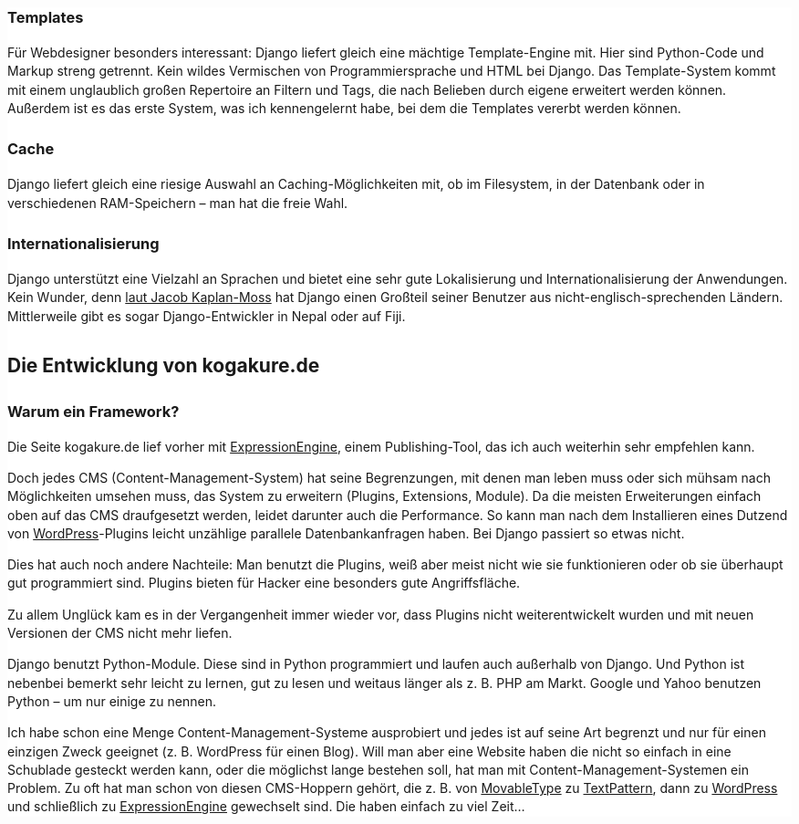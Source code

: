 ### Templates

Für Webdesigner besonders interessant: Django liefert gleich eine mächtige Template-Engine mit. Hier sind Python-Code und Markup streng getrennt. Kein wildes Vermischen von Programmiersprache und HTML bei Django. Das Template-System kommt mit einem unglaublich großen Repertoire an Filtern und Tags, die nach Belieben durch eigene erweitert werden können. Außerdem ist es das erste System, was ich kennengelernt habe, bei dem die Templates vererbt werden können.

### Cache

Django liefert gleich eine riesige Auswahl an Caching-Möglichkeiten mit, ob im Filesystem, in der Datenbank oder in verschiedenen RAM-Speichern – man hat die freie Wahl.

### Internationalisierung

Django unterstützt eine Vielzahl an Sprachen und bietet eine sehr gute Lokalisierung und Internationalisierung der Anwendungen. Kein Wunder, denn [laut Jacob Kaplan-Moss](http://www.jacobian.org/writing/2008/jan/30/arc/ "jacobian.org : A picture is worth a thousand words") hat Django einen Großteil seiner Benutzer aus nicht-englisch-sprechenden Ländern. Mittlerweile gibt es sogar Django-Entwickler in Nepal oder auf Fiji.

## Die Entwicklung von kogakure.de

### Warum ein Framework?

Die Seite kogakure.de lief vorher mit [ExpressionEngine](http://expressionengine.com/ "ExpressionEngine - Publish Your Universe!"), einem Publishing-Tool, das ich auch weiterhin sehr empfehlen kann.

Doch jedes CMS (Content-Management-System) hat seine Begrenzungen, mit denen man leben muss oder sich mühsam nach Möglichkeiten umsehen muss, das System zu erweitern (Plugins, Extensions, Module). Da die meisten Erweiterungen einfach oben auf das CMS draufgesetzt werden, leidet darunter auch die Performance. So kann man nach dem Installieren eines Dutzend von [WordPress](http://wordpress.org/ "WordPress › Blog Tool and Weblog Platform")-Plugins leicht unzählige parallele Datenbankanfragen haben. Bei Django passiert so etwas nicht.

Dies hat auch noch andere Nachteile: Man benutzt die Plugins, weiß aber meist nicht wie sie funktionieren oder ob sie überhaupt gut programmiert sind. Plugins bieten für Hacker eine besonders gute Angriffsfläche.

Zu allem Unglück kam es in der Vergangenheit immer wieder vor, dass Plugins nicht weiterentwickelt wurden und mit neuen Versionen der CMS nicht mehr liefen.

Django benutzt Python-Module. Diese sind in Python programmiert und laufen auch außerhalb von Django. Und Python ist nebenbei bemerkt sehr leicht zu lernen, gut zu lesen und weitaus länger als z. B. PHP am Markt. Google und Yahoo benutzen Python – um nur einige zu nennen.

Ich habe schon eine Menge Content-Management-Systeme ausprobiert und jedes ist auf seine Art begrenzt und nur für einen einzigen Zweck geeignet (z. B. WordPress für einen Blog). Will man aber eine Website haben die nicht so einfach in eine Schublade gesteckt werden kann, oder die möglichst lange bestehen soll, hat man mit Content-Management-Systemen ein Problem. Zu oft hat man schon von diesen CMS-Hoppern gehört, die z. B. von [MovableType](http://www.movabletype.org/) zu [TextPattern](http://textpattern.com/ "Textpattern"), dann zu [WordPress](http://wordpress.org/ "WordPress › Blog Tool and Weblog Platform") und schließlich zu [ExpressionEngine](http://expressionengine.com/ "ExpressionEngine - Publish Your Universe!") gewechselt sind. Die haben einfach zu viel Zeit…
